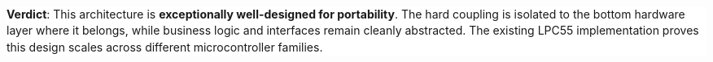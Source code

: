 **Verdict**: This architecture is **exceptionally well-designed for portability**. The hard coupling is isolated to the bottom hardware layer where it belongs, while business logic and interfaces remain cleanly abstracted. The existing LPC55 implementation proves this design scales across different microcontroller families.